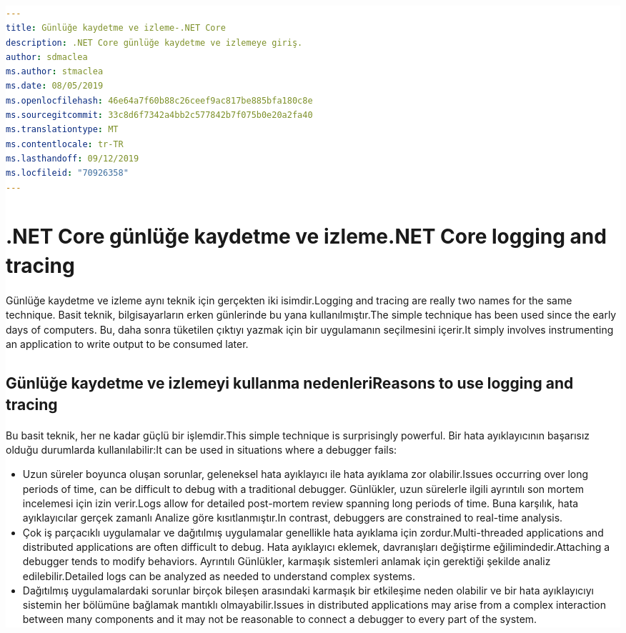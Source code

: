 ```yaml
---
title: Günlüğe kaydetme ve izleme-.NET Core
description: .NET Core günlüğe kaydetme ve izlemeye giriş.
author: sdmaclea
ms.author: stmaclea
ms.date: 08/05/2019
ms.openlocfilehash: 46e64a7f60b88c26ceef9ac817be885bfa180c8e
ms.sourcegitcommit: 33c8d6f7342a4bb2c577842b7f075b0e20a2fa40
ms.translationtype: MT
ms.contentlocale: tr-TR
ms.lasthandoff: 09/12/2019
ms.locfileid: "70926358"
---
```

# <a name="net-core-logging-and-tracing"></a><span data-ttu-id="1f4f1-103">.NET Core günlüğe kaydetme ve izleme</span><span class="sxs-lookup"><span data-stu-id="1f4f1-103">.NET Core logging and tracing</span></span>

<span data-ttu-id="1f4f1-104">Günlüğe kaydetme ve izleme aynı teknik için gerçekten iki isimdir.</span><span class="sxs-lookup"><span data-stu-id="1f4f1-104">Logging and tracing are really two names for the same technique.</span></span> <span data-ttu-id="1f4f1-105">Basit teknik, bilgisayarların erken günlerinde bu yana kullanılmıştır.</span><span class="sxs-lookup"><span data-stu-id="1f4f1-105">The simple technique has been used since the early days of computers.</span></span> <span data-ttu-id="1f4f1-106">Bu, daha sonra tüketilen çıktıyı yazmak için bir uygulamanın seçilmesini içerir.</span><span class="sxs-lookup"><span data-stu-id="1f4f1-106">It simply involves instrumenting an application to write output to be consumed later.</span></span>

## <a name="reasons-to-use-logging-and-tracing"></a><span data-ttu-id="1f4f1-107">Günlüğe kaydetme ve izlemeyi kullanma nedenleri</span><span class="sxs-lookup"><span data-stu-id="1f4f1-107">Reasons to use logging and tracing</span></span>

<span data-ttu-id="1f4f1-108">Bu basit teknik, her ne kadar güçlü bir işlemdir.</span><span class="sxs-lookup"><span data-stu-id="1f4f1-108">This simple technique is surprisingly powerful.</span></span> <span data-ttu-id="1f4f1-109">Bir hata ayıklayıcının başarısız olduğu durumlarda kullanılabilir:</span><span class="sxs-lookup"><span data-stu-id="1f4f1-109">It can be used in situations where a debugger fails:</span></span>

- <span data-ttu-id="1f4f1-110">Uzun süreler boyunca oluşan sorunlar, geleneksel hata ayıklayıcı ile hata ayıklama zor olabilir.</span><span class="sxs-lookup"><span data-stu-id="1f4f1-110">Issues occurring over long periods of time, can be difficult to debug with a traditional debugger.</span></span> <span data-ttu-id="1f4f1-111">Günlükler, uzun sürelerle ilgili ayrıntılı son mortem incelemesi için izin verir.</span><span class="sxs-lookup"><span data-stu-id="1f4f1-111">Logs allow for detailed post-mortem review spanning long periods of time.</span></span> <span data-ttu-id="1f4f1-112">Buna karşılık, hata ayıklayıcılar gerçek zamanlı Analize göre kısıtlanmıştır.</span><span class="sxs-lookup"><span data-stu-id="1f4f1-112">In contrast, debuggers are constrained to real-time analysis.</span></span>
- <span data-ttu-id="1f4f1-113">Çok iş parçacıklı uygulamalar ve dağıtılmış uygulamalar genellikle hata ayıklama için zordur.</span><span class="sxs-lookup"><span data-stu-id="1f4f1-113">Multi-threaded applications and distributed applications are often difficult to debug.</span></span>  <span data-ttu-id="1f4f1-114">Hata ayıklayıcı eklemek, davranışları değiştirme eğilimindedir.</span><span class="sxs-lookup"><span data-stu-id="1f4f1-114">Attaching a debugger tends to modify behaviors.</span></span> <span data-ttu-id="1f4f1-115">Ayrıntılı Günlükler, karmaşık sistemleri anlamak için gerektiği şekilde analiz edilebilir.</span><span class="sxs-lookup"><span data-stu-id="1f4f1-115">Detailed logs can be analyzed as needed to understand complex systems.</span></span>
- <span data-ttu-id="1f4f1-116">Dağıtılmış uygulamalardaki sorunlar birçok bileşen arasındaki karmaşık bir etkileşime neden olabilir ve bir hata ayıklayıcıyı sistemin her bölümüne bağlamak mantıklı olmayabilir.</span><span class="sxs-lookup"><span data-stu-id="1f4f1-116">Issues in distributed applications may arise from a complex interaction between many components and it may not be reasonable to connect a debugger to every part of the system.</span></span>